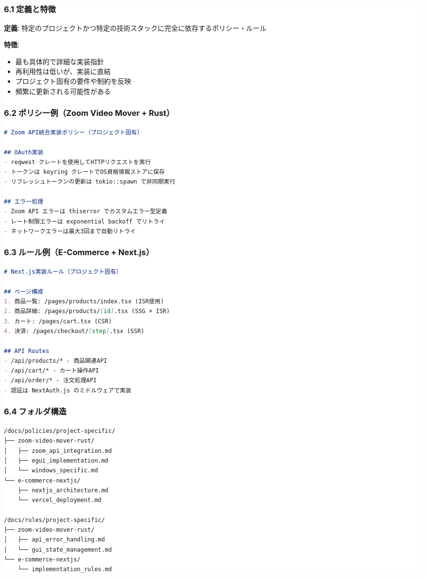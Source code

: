 ### 6.1 定義と特徴

**定義**: 特定のプロジェクトかつ特定の技術スタックに完全に依存するポリシー・ルール

**特徴**:
- 最も具体的で詳細な実装指針
- 再利用性は低いが、実装に直結
- プロジェクト固有の要件や制約を反映
- 頻繁に更新される可能性がある

### 6.2 ポリシー例（Zoom Video Mover + Rust）

```markdown
# Zoom API統合実装ポリシー（プロジェクト固有）

## OAuth実装
- reqwest クレートを使用してHTTPリクエストを実行
- トークンは keyring クレートでOS資格情報ストアに保存
- リフレッシュトークンの更新は tokio::spawn で非同期実行

## エラー処理
- Zoom API エラーは thiserror でカスタムエラー型定義
- レート制限エラーは exponential backoff でリトライ
- ネットワークエラーは最大3回まで自動リトライ
```

### 6.3 ルール例（E-Commerce + Next.js）

```markdown
# Next.js実装ルール（プロジェクト固有）

## ページ構成
1. 商品一覧: /pages/products/index.tsx (ISR使用)
2. 商品詳細: /pages/products/[id].tsx (SSG + ISR)
3. カート: /pages/cart.tsx (CSR)
4. 決済: /pages/checkout/[step].tsx (SSR)

## API Routes
- /api/products/* - 商品関連API
- /api/cart/* - カート操作API
- /api/order/* - 注文処理API
- 認証は NextAuth.js のミドルウェアで実装
```

### 6.4 フォルダ構造

```
/docs/policies/project-specific/
├── zoom-video-mover-rust/
│   ├── zoom_api_integration.md
│   ├── egui_implementation.md
│   └── windows_specific.md
└── e-commerce-nextjs/
    ├── nextjs_architecture.md
    └── vercel_deployment.md

/docs/rules/project-specific/
├── zoom-video-mover-rust/
│   ├── api_error_handling.md
│   └── gui_state_management.md
└── e-commerce-nextjs/
    └── implementation_rules.md
```

